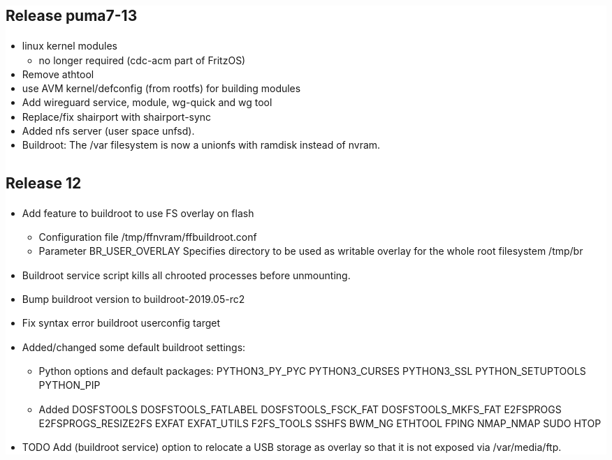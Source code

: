 Release puma7-13
----------------
- linux kernel modules
	- no longer required (cdc-acm part of FritzOS)
- Remove athtool
- use AVM kernel/defconfig (from rootfs) for building modules
- Add wireguard service, module, wg-quick and wg tool
- Replace/fix shairport with shairport-sync
- Added nfs server (user space unfsd).
- Buildroot: The /var filesystem is now a unionfs with ramdisk instead of nvram.


Release 12
----------
- Add feature to buildroot to use FS overlay on flash
	- Configuration file /tmp/ffnvram/ffbuildroot.conf
	- Parameter BR_USER_OVERLAY
		Specifies directory to be used as writable
		overlay for the whole root filesystem /tmp/br
- Buildroot service script kills all chrooted processes before
  unmounting.
- Bump buildroot version to buildroot-2019.05-rc2
- Fix syntax error buildroot userconfig target
- Added/changed some default buildroot settings:
	- Python options and default packages:
		PYTHON3_PY_PYC
		PYTHON3_CURSES
		PYTHON3_SSL
		PYTHON_SETUPTOOLS
		PYTHON_PIP

	- Added
		DOSFSTOOLS
		DOSFSTOOLS_FATLABEL
		DOSFSTOOLS_FSCK_FAT
		DOSFSTOOLS_MKFS_FAT
		E2FSPROGS
		E2FSPROGS_RESIZE2FS
		EXFAT
		EXFAT_UTILS
		F2FS_TOOLS
		SSHFS
		BWM_NG
		ETHTOOL
		FPING
		NMAP_NMAP
		SUDO
		HTOP

- TODO
	Add (buildroot service) option to relocate a USB storage as
	overlay so that it is not exposed via /var/media/ftp.

